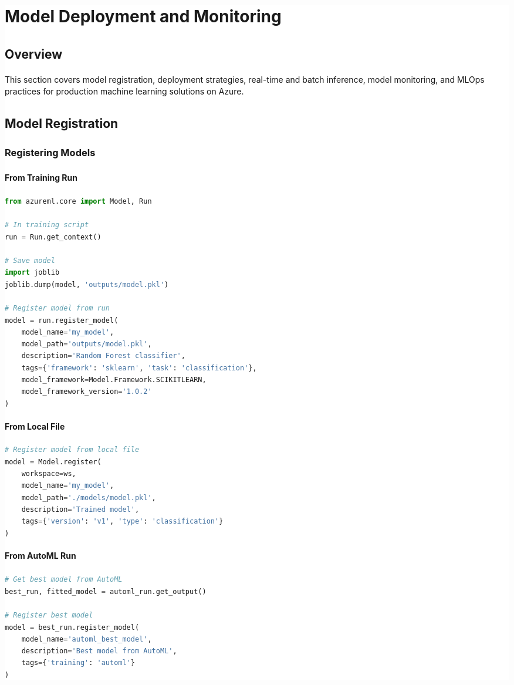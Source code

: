 # Model Deployment and Monitoring

## Overview
This section covers model registration, deployment strategies, real-time and batch inference, model monitoring, and MLOps practices for production machine learning solutions on Azure.

## Model Registration

### Registering Models

#### From Training Run
```python
from azureml.core import Model, Run

# In training script
run = Run.get_context()

# Save model
import joblib
joblib.dump(model, 'outputs/model.pkl')

# Register model from run
model = run.register_model(
    model_name='my_model',
    model_path='outputs/model.pkl',
    description='Random Forest classifier',
    tags={'framework': 'sklearn', 'task': 'classification'},
    model_framework=Model.Framework.SCIKITLEARN,
    model_framework_version='1.0.2'
)
```

#### From Local File
```python
# Register model from local file
model = Model.register(
    workspace=ws,
    model_name='my_model',
    model_path='./models/model.pkl',
    description='Trained model',
    tags={'version': 'v1', 'type': 'classification'}
)
```

#### From AutoML Run
```python
# Get best model from AutoML
best_run, fitted_model = automl_run.get_output()

# Register best model
model = best_run.register_model(
    model_name='automl_best_model',
    description='Best model from AutoML',
    tags={'training': 'automl'}
)
```
